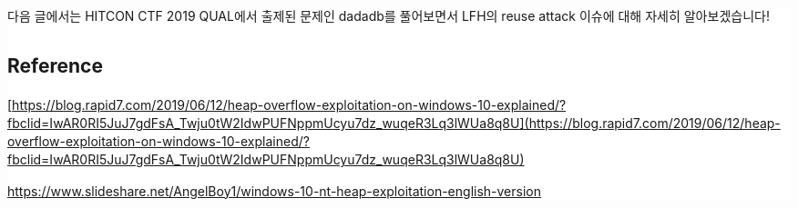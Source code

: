 다음 글에서는 HITCON CTF 2019 QUAL에서 출제된 문제인 dadadb를 풀어보면서 LFH의 reuse attack 이슈에 대해 자세히 알아보겠습니다! 

## Reference

[https://blog.rapid7.com/2019/06/12/heap-overflow-exploitation-on-windows-10-explained/?fbclid=IwAR0RI5JuJ7gdFsA_Twju0tW2IdwPUFNppmUcyu7dz_wuqeR3Lq3lWUa8q8U](https://blog.rapid7.com/2019/06/12/heap-overflow-exploitation-on-windows-10-explained/?fbclid=IwAR0RI5JuJ7gdFsA_Twju0tW2IdwPUFNppmUcyu7dz_wuqeR3Lq3lWUa8q8U)

https://www.slideshare.net/AngelBoy1/windows-10-nt-heap-exploitation-english-version